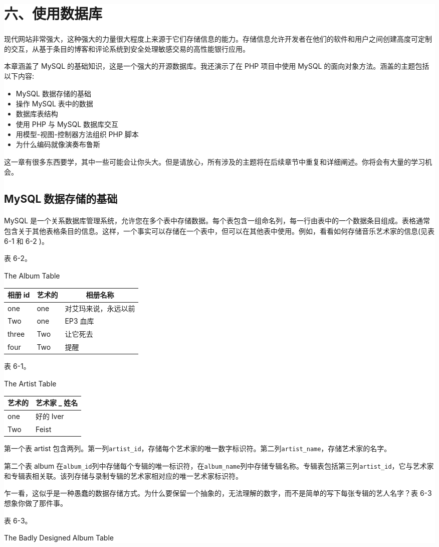 # 六、使用数据库

现代网站非常强大，这种强大的力量很大程度上来源于它们存储信息的能力。存储信息允许开发者在他们的软件和用户之间创建高度可定制的交互，从基于条目的博客和评论系统到安全处理敏感交易的高性能银行应用。

本章涵盖了 MySQL 的基础知识，这是一个强大的开源数据库。我还演示了在 PHP 项目中使用 MySQL 的面向对象方法。涵盖的主题包括以下内容:

*   MySQL 数据存储的基础
*   操作 MySQL 表中的数据
*   数据库表结构
*   使用 PHP 与 MySQL 数据库交互
*   用模型-视图-控制器方法组织 PHP 脚本
*   为什么编码就像演奏布鲁斯

这一章有很多东西要学，其中一些可能会让你头大。但是请放心，所有涉及的主题将在后续章节中重复和详细阐述。你将会有大量的学习机会。

## MySQL 数据存储的基础

MySQL 是一个关系数据库管理系统，允许您在多个表中存储数据。每个表包含一组命名列，每一行由表中的一个数据条目组成。表格通常包含关于其他表格条目的信息。这样，一个事实可以存储在一个表中，但可以在其他表中使用。例如，看看如何存储音乐艺术家的信息(见表 6-1 和 6-2 )。

表 6-2。

The Album Table

   
| 相册 id | 艺术的 | 相册名称 |
| --- | --- | --- |
| one | one | 对艾玛来说，永远以前 |
| Two | one | EP3 血库 |
| three | Two | 让它死去 |
| four | Two | 提醒 |

表 6-1。

The Artist Table

  
| 艺术的 | 艺术家 _ 姓名 |
| --- | --- |
| one | 好的 Iver |
| Two | Feist |

第一个表 artist 包含两列。第一列`artist_id`，存储每个艺术家的唯一数字标识符。第二列`artist_name`，存储艺术家的名字。

第二个表 album 在`album_id`列中存储每个专辑的唯一标识符，在`album_name`列中存储专辑名称。专辑表包括第三列`artist_id`，它与艺术家和专辑表相关联。该列存储与录制专辑的艺术家相对应的唯一艺术家标识符。

乍一看，这似乎是一种愚蠢的数据存储方式。为什么要保留一个抽象的，无法理解的数字，而不是简单的写下每张专辑的艺人名字？表 6-3 想象你做了那件事。

表 6-3。

The Badly Designed Album Table
